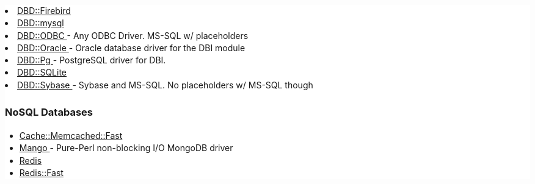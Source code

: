  <li>
  <a href="https://metacpan.org/pod/DBD::Firebird">
   DBD::Firebird
  </a>
 </li>
 <li>
  <a href="https://metacpan.org/pod/DBD::mysql">
   DBD::mysql
  </a>
 </li>
 <li>
  <a href="https://metacpan.org/pod/DBD::ODBC">
   DBD::ODBC
  </a>
  - Any ODBC Driver. MS-SQL w/ placeholders
 </li>
 <li>
  <a href="https://metacpan.org/pod/DBD::Oracle">
   DBD::Oracle
  </a>
  - Oracle database driver for the DBI module
 </li>
 <li>
  <a href="https://metacpan.org/pod/DBD::Pg">
   DBD::Pg
  </a>
  - PostgreSQL driver for DBI.
 </li>
 <li>
  <a href="https://metacpan.org/pod/DBD::SQLite">
   DBD::SQLite
  </a>
 </li>
 <li>
  <a href="https://metacpan.org/pod/DBD::Sybase">
   DBD::Sybase
  </a>
  - Sybase and MS-SQL. No placeholders w/ MS-SQL though
 </li>
</ul>
<h3>
 NoSQL Databases
</h3>
<ul>
 <li>
  <a href="https://metacpan.org/pod/Cache::Memcached::Fast">
   Cache::Memcached::Fast
  </a>
 </li>
 <li>
  <a href="https://metacpan.org/pod/Mango">
   Mango
  </a>
  - Pure-Perl non-blocking I/O MongoDB driver
 </li>
 <li>
  <a href="https://metacpan.org/pod/Redis">
   Redis
  </a>
 </li>
 <li>
  <a href="https://metacpan.org/pod/Redis::Fast">
   Redis::Fast
  </a>